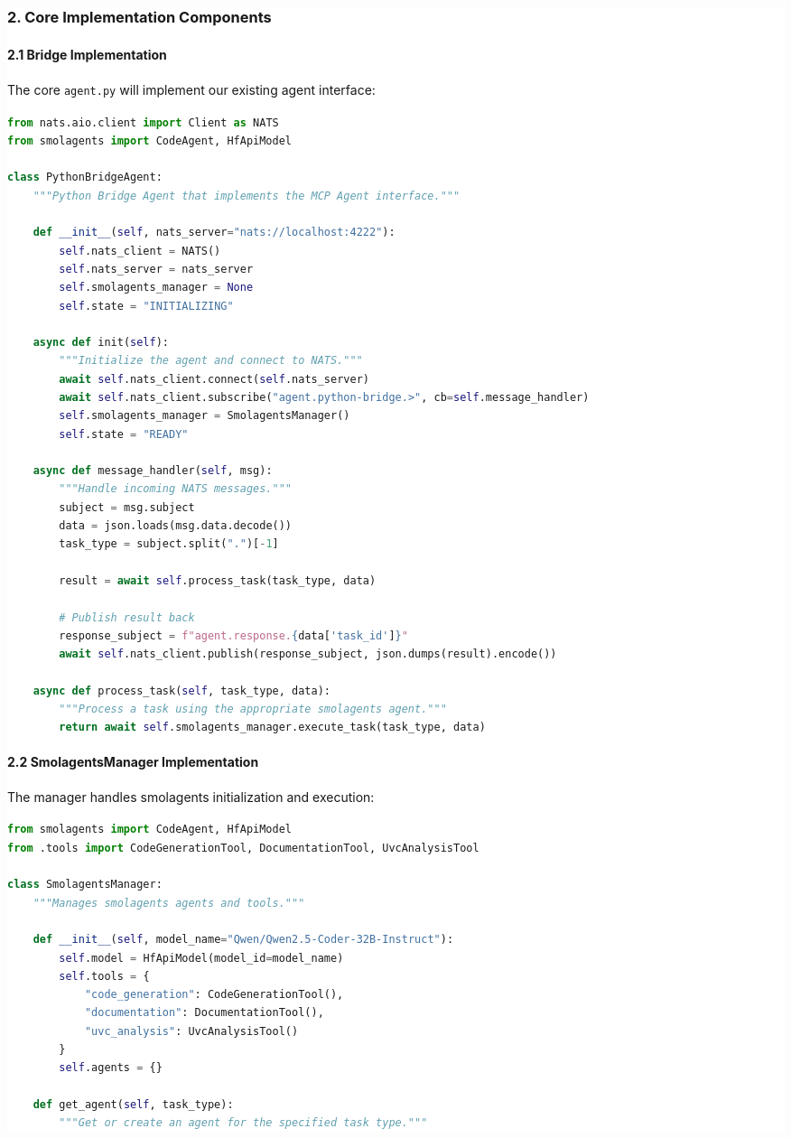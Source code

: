### 2. Core Implementation Components

#### 2.1 Bridge Implementation

The core `agent.py` will implement our existing agent interface:

```python
from nats.aio.client import Client as NATS
from smolagents import CodeAgent, HfApiModel

class PythonBridgeAgent:
    """Python Bridge Agent that implements the MCP Agent interface."""
    
    def __init__(self, nats_server="nats://localhost:4222"):
        self.nats_client = NATS()
        self.nats_server = nats_server
        self.smolagents_manager = None
        self.state = "INITIALIZING"
        
    async def init(self):
        """Initialize the agent and connect to NATS."""
        await self.nats_client.connect(self.nats_server)
        await self.nats_client.subscribe("agent.python-bridge.>", cb=self.message_handler)
        self.smolagents_manager = SmolagentsManager()
        self.state = "READY"
        
    async def message_handler(self, msg):
        """Handle incoming NATS messages."""
        subject = msg.subject
        data = json.loads(msg.data.decode())
        task_type = subject.split(".")[-1]
        
        result = await self.process_task(task_type, data)
        
        # Publish result back
        response_subject = f"agent.response.{data['task_id']}"
        await self.nats_client.publish(response_subject, json.dumps(result).encode())
    
    async def process_task(self, task_type, data):
        """Process a task using the appropriate smolagents agent."""
        return await self.smolagents_manager.execute_task(task_type, data)
```

#### 2.2 SmolagentsManager Implementation

The manager handles smolagents initialization and execution:

```python
from smolagents import CodeAgent, HfApiModel
from .tools import CodeGenerationTool, DocumentationTool, UvcAnalysisTool

class SmolagentsManager:
    """Manages smolagents agents and tools."""
    
    def __init__(self, model_name="Qwen/Qwen2.5-Coder-32B-Instruct"):
        self.model = HfApiModel(model_id=model_name)
        self.tools = {
            "code_generation": CodeGenerationTool(),
            "documentation": DocumentationTool(),
            "uvc_analysis": UvcAnalysisTool()
        }
        self.agents = {}
    
    def get_agent(self, task_type):
        """Get or create an agent for the specified task type."""
```